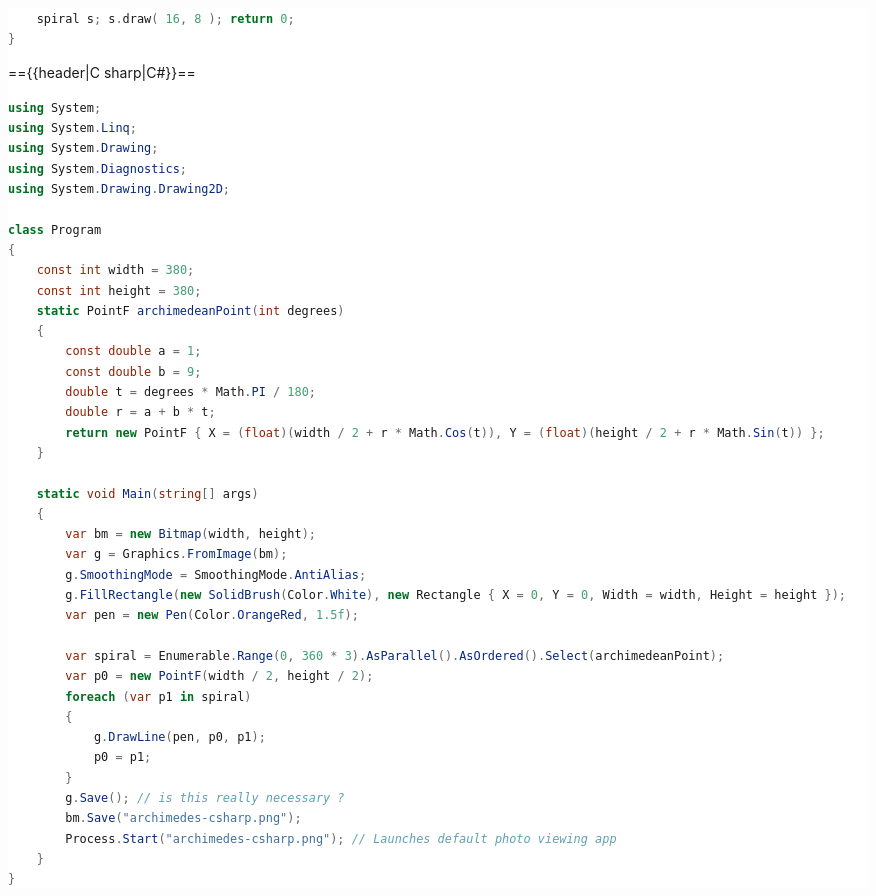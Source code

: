 ```cpp
    spiral s; s.draw( 16, 8 ); return 0;
}

```


=={{header|C sharp|C#}}==


```csharp
using System;
using System.Linq;
using System.Drawing;
using System.Diagnostics;
using System.Drawing.Drawing2D;

class Program
{
    const int width = 380;
    const int height = 380;
    static PointF archimedeanPoint(int degrees)
    {
        const double a = 1;
        const double b = 9;
        double t = degrees * Math.PI / 180;
        double r = a + b * t;
        return new PointF { X = (float)(width / 2 + r * Math.Cos(t)), Y = (float)(height / 2 + r * Math.Sin(t)) };
    }

    static void Main(string[] args)
    {
        var bm = new Bitmap(width, height);
        var g = Graphics.FromImage(bm);
        g.SmoothingMode = SmoothingMode.AntiAlias;
        g.FillRectangle(new SolidBrush(Color.White), new Rectangle { X = 0, Y = 0, Width = width, Height = height });
        var pen = new Pen(Color.OrangeRed, 1.5f);

        var spiral = Enumerable.Range(0, 360 * 3).AsParallel().AsOrdered().Select(archimedeanPoint);
        var p0 = new PointF(width / 2, height / 2);
        foreach (var p1 in spiral)
        {
            g.DrawLine(pen, p0, p1);
            p0 = p1;
        }
        g.Save(); // is this really necessary ?
        bm.Save("archimedes-csharp.png");
        Process.Start("archimedes-csharp.png"); // Launches default photo viewing app
    }
}

```
